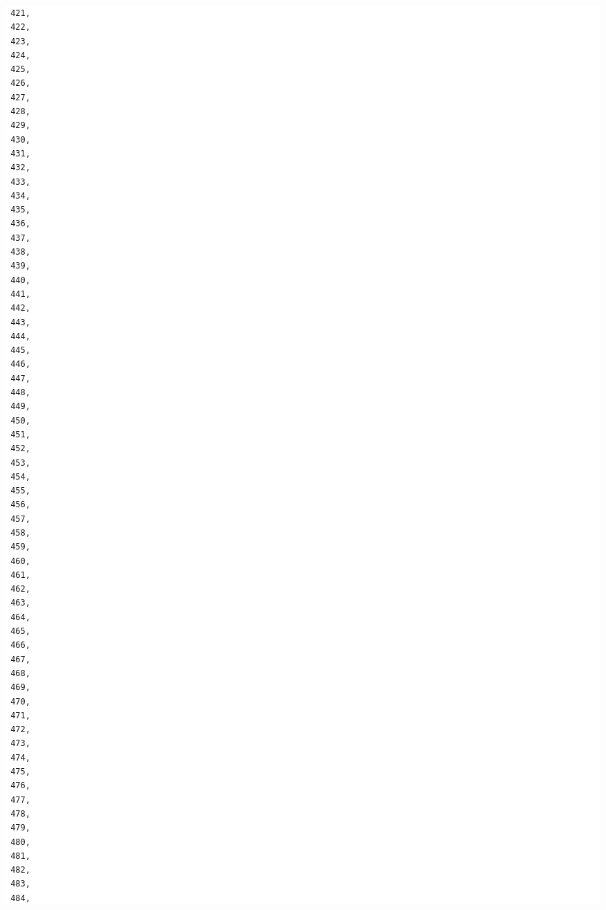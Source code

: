      421,
     422,
     423,
     424,
     425,
     426,
     427,
     428,
     429,
     430,
     431,
     432,
     433,
     434,
     435,
     436,
     437,
     438,
     439,
     440,
     441,
     442,
     443,
     444,
     445,
     446,
     447,
     448,
     449,
     450,
     451,
     452,
     453,
     454,
     455,
     456,
     457,
     458,
     459,
     460,
     461,
     462,
     463,
     464,
     465,
     466,
     467,
     468,
     469,
     470,
     471,
     472,
     473,
     474,
     475,
     476,
     477,
     478,
     479,
     480,
     481,
     482,
     483,
     484,